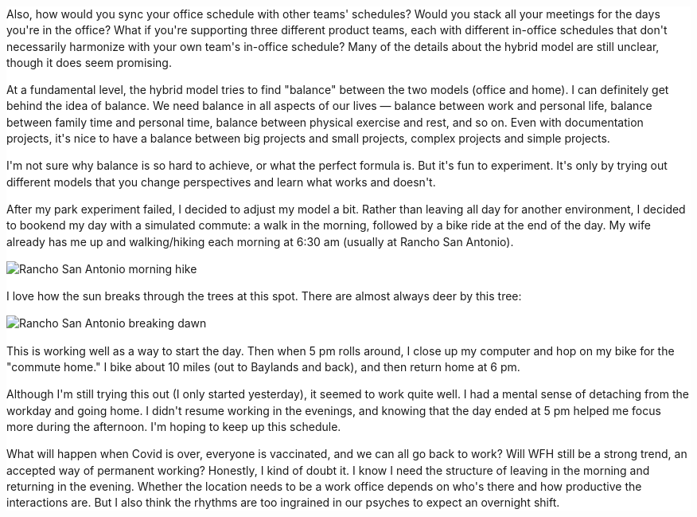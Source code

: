 Also, how would you sync your office schedule with other teams' schedules? Would you stack all your meetings for the days you're in the office? What if you're supporting three different product teams, each with different in-office schedules that don't necessarily harmonize with your own team's in-office schedule? Many of the details about the hybrid model are still unclear, though it does seem promising.

At a fundamental level, the hybrid model tries to find "balance" between the two models (office and home). I can definitely get behind the idea of balance. We need balance in all aspects of our lives &mdash; balance between work and personal life, balance between family time and personal time, balance between physical exercise and rest, and so on. Even with documentation projects, it's nice to have a balance between big projects and small projects, complex projects and simple projects.

I'm not sure why balance is so hard to achieve, or what the perfect formula is. But it's fun to experiment. It's only by trying out different models that you change perspectives and learn what works and doesn't.

After my park experiment failed, I decided to adjust my model a bit. Rather than leaving all day for another environment, I decided to bookend my day with a simulated commute: a walk in the morning, followed by a bike ride at the end of the day. My wife already has me up and walking/hiking each morning at 6:30 am (usually at Rancho San Antonio).

<img src="{{site.media}}/ranchomorninghike.jpg" alt="Rancho San Antonio morning hike" />

I love how the sun breaks through the trees at this spot. There are almost always deer by this tree:

<img src="{{site.media}}/ranchomorningdeerlocation.jpg" alt="Rancho San Antonio breaking dawn" />

This is working well as a way to start the day. Then when 5 pm rolls around, I close up my computer and hop on my bike for the "commute home." I bike about 10 miles (out to Baylands and back), and then return home at 6 pm.

Although I'm still trying this out (I only started yesterday), it seemed to work quite well. I had a mental sense of detaching from the workday and going home. I didn't resume working in the evenings, and knowing that the day ended at 5 pm helped me focus more during the afternoon. I'm hoping to keep up this schedule.

What will happen when Covid is over, everyone is vaccinated, and we can all go back to work? Will WFH still be a strong trend, an accepted way of permanent working? Honestly, I kind of doubt it. I know I need the structure of leaving in the morning and returning in the evening. Whether the location needs to be a work office depends on who's there and how productive the interactions are. But I also think the rhythms are too ingrained in our psyches to expect an overnight shift.

